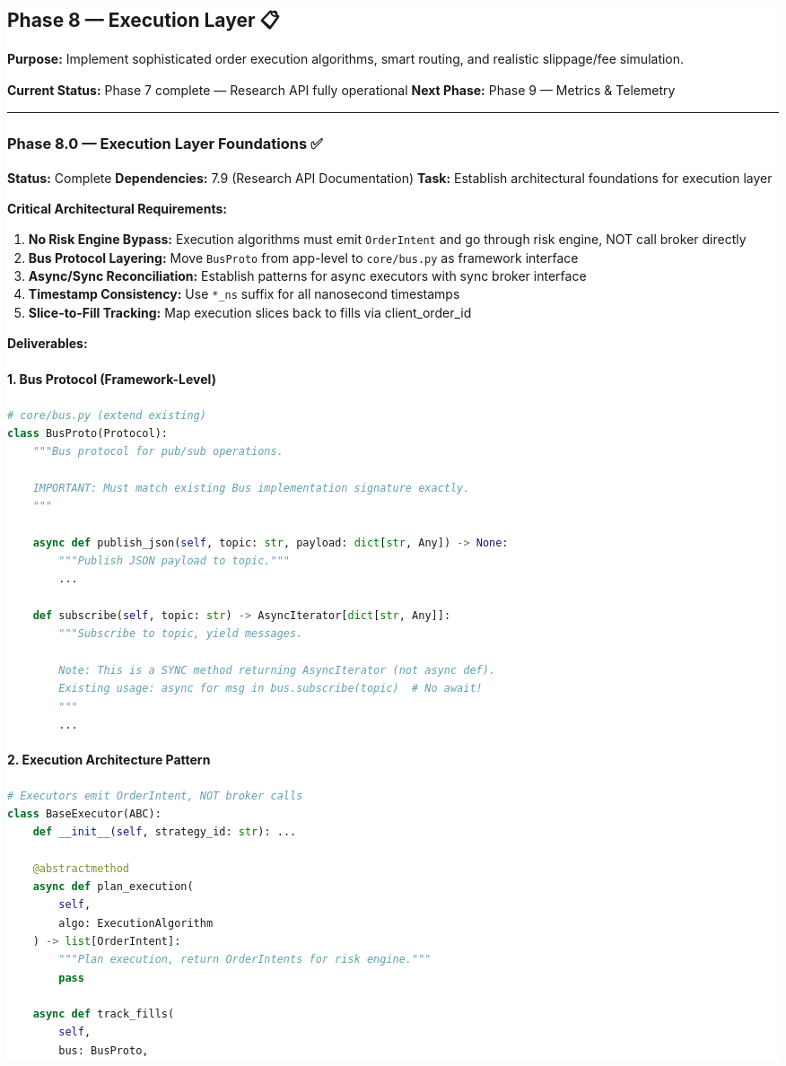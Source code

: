 ## Phase 8 — Execution Layer 📋

**Purpose:** Implement sophisticated order execution algorithms, smart routing, and realistic slippage/fee simulation.

**Current Status:** Phase 7 complete — Research API fully operational
**Next Phase:** Phase 9 — Metrics & Telemetry

---

### Phase 8.0 — Execution Layer Foundations ✅
**Status:** Complete
**Dependencies:** 7.9 (Research API Documentation)
**Task:** Establish architectural foundations for execution layer

**Critical Architectural Requirements:**
1. **No Risk Engine Bypass:** Execution algorithms must emit `OrderIntent` and go through risk engine, NOT call broker directly
2. **Bus Protocol Layering:** Move `BusProto` from app-level to `core/bus.py` as framework interface
3. **Async/Sync Reconciliation:** Establish patterns for async executors with sync broker interface
4. **Timestamp Consistency:** Use `*_ns` suffix for all nanosecond timestamps
5. **Slice-to-Fill Tracking:** Map execution slices back to fills via client_order_id

**Deliverables:**

#### 1. Bus Protocol (Framework-Level)
```python
# core/bus.py (extend existing)
class BusProto(Protocol):
    """Bus protocol for pub/sub operations.

    IMPORTANT: Must match existing Bus implementation signature exactly.
    """

    async def publish_json(self, topic: str, payload: dict[str, Any]) -> None:
        """Publish JSON payload to topic."""
        ...

    def subscribe(self, topic: str) -> AsyncIterator[dict[str, Any]]:
        """Subscribe to topic, yield messages.

        Note: This is a SYNC method returning AsyncIterator (not async def).
        Existing usage: async for msg in bus.subscribe(topic)  # No await!
        """
        ...
```

#### 2. Execution Architecture Pattern
```python
# Executors emit OrderIntent, NOT broker calls
class BaseExecutor(ABC):
    def __init__(self, strategy_id: str): ...

    @abstractmethod
    async def plan_execution(
        self,
        algo: ExecutionAlgorithm
    ) -> list[OrderIntent]:
        """Plan execution, return OrderIntents for risk engine."""
        pass

    async def track_fills(
        self,
        bus: BusProto,
```